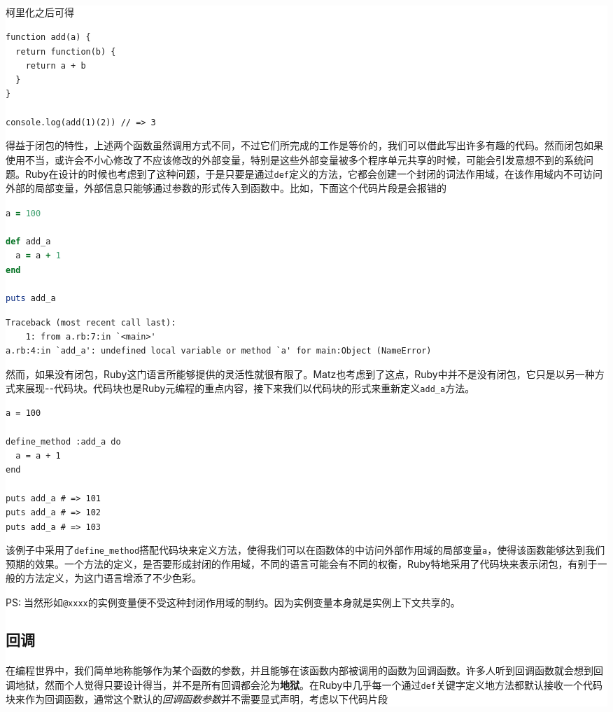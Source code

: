 柯里化之后可得

``` node
function add(a) {
  return function(b) {
    return a + b
  }
}

console.log(add(1)(2)) // => 3
```

得益于闭包的特性，上述两个函数虽然调用方式不同，不过它们所完成的工作是等价的，我们可以借此写出许多有趣的代码。然而闭包如果使用不当，或许会不小心修改了不应该修改的外部变量，特别是这些外部变量被多个程序单元共享的时候，可能会引发意想不到的系统问题。Ruby在设计的时候也考虑到了这种问题，于是只要是通过`def`定义的方法，它都会创建一个封闭的词法作用域，在该作用域内不可访问外部的局部变量，外部信息只能够通过参数的形式传入到函数中。比如，下面这个代码片段是会报错的

``` ruby
a = 100

def add_a
  a = a + 1
end

puts add_a

```

```
Traceback (most recent call last):
	1: from a.rb:7:in `<main>'
a.rb:4:in `add_a': undefined local variable or method `a' for main:Object (NameError)
```

然而，如果没有闭包，Ruby这门语言所能够提供的灵活性就很有限了。Matz也考虑到了这点，Ruby中并不是没有闭包，它只是以另一种方式来展现--代码块。代码块也是Ruby元编程的重点内容，接下来我们以代码块的形式来重新定义`add_a`方法。

```
a = 100

define_method :add_a do
  a = a + 1
end

puts add_a # => 101
puts add_a # => 102
puts add_a # => 103
```

该例子中采用了`define_method`搭配代码块来定义方法，使得我们可以在函数体的中访问外部作用域的局部变量`a`，使得该函数能够达到我们预期的效果。一个方法的定义，是否要形成封闭的作用域，不同的语言可能会有不同的权衡，Ruby特地采用了代码块来表示闭包，有别于一般的方法定义，为这门语言增添了不少色彩。

PS: 当然形如`@xxxx`的实例变量便不受这种封闭作用域的制约。因为实例变量本身就是实例上下文共享的。

## 回调

在编程世界中，我们简单地称能够作为某个函数的参数，并且能够在该函数内部被调用的函数为回调函数。许多人听到回调函数就会想到回调地狱，然而个人觉得只要设计得当，并不是所有回调都会沦为**地狱**。在Ruby中几乎每一个通过`def`关键字定义地方法都默认接收一个代码块来作为回调函数，通常这个默认的*回调函数参数*并不需要显式声明，考虑以下代码片段
